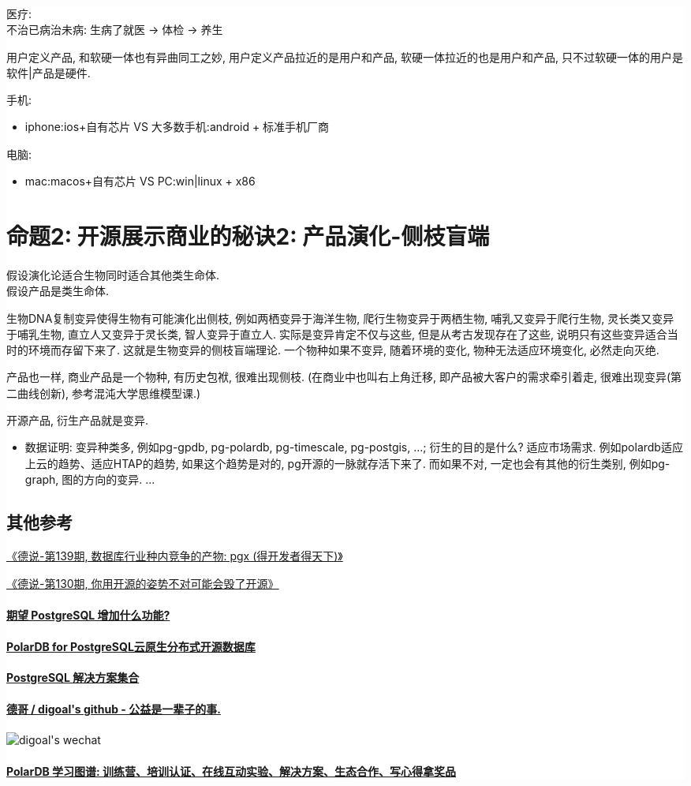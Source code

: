 医疗:   
不治已病治未病: 生病了就医 -> 体检 -> 养生    
  
用户定义产品, 和软硬一体也有异曲同工之妙, 用户定义产品拉近的是用户和产品, 软硬一体拉近的也是用户和产品, 只不过软硬一体的用户是软件|产品是硬件.   
  
手机:   
- iphone:ios+自有芯片 VS 大多数手机:android + 标准手机厂商    
  
电脑:   
- mac:macos+自有芯片 VS PC:win|linux + x86    
  
# 命题2: 开源展示商业的秘诀2: 产品演化-侧枝盲端
假设演化论适合生物同时适合其他类生命体.  
假设产品是类生命体.  
  
生物DNA复制变异使得生物有可能演化出侧枝, 例如两栖变异于海洋生物, 爬行生物变异于两栖生物, 哺乳又变异于爬行生物, 灵长类又变异于哺乳生物, 直立人又变异于灵长类, 智人变异于直立人. 实际是变异肯定不仅与这些, 但是从考古发现存在了这些, 说明只有这些变异适合当时的环境而存留下来了. 这就是生物变异的侧枝盲端理论. 一个物种如果不变异, 随着环境的变化, 物种无法适应环境变化, 必然走向灭绝.  
  
产品也一样, 商业产品是一个物种, 有历史包袱, 很难出现侧枝. (在商业中也叫右上角迁移, 即产品被大客户的需求牵引着走, 很难出现变异(第二曲线创新), 参考混沌大学思维模型课.)    
  
开源产品, 衍生产品就是变异.   
- 数据证明: 变异种类多, 例如pg-gpdb, pg-polardb, pg-timescale, pg-postgis, ...; 衍生的目的是什么? 适应市场需求. 例如polardb适应上云的趋势、适应HTAP的趋势, 如果这个趋势是对的, pg开源的一脉就存活下来了. 而如果不对, 一定也会有其他的衍生类别, 例如pg-graph, 图的方向的变异. ...    
  
  
## 其他参考  
[《德说-第139期, 数据库行业种内竞争的产物: pgx (得开发者得天下)》](../202209/20220913_01.md)    
  
[《德说-第130期, 你用开源的姿势不对可能会毁了开源》](../202208/20220825_01.md)    
  
  
#### [期望 PostgreSQL 增加什么功能?](https://github.com/digoal/blog/issues/76 "269ac3d1c492e938c0191101c7238216")
  
  
#### [PolarDB for PostgreSQL云原生分布式开源数据库](https://github.com/ApsaraDB/PolarDB-for-PostgreSQL "57258f76c37864c6e6d23383d05714ea")
  
  
#### [PostgreSQL 解决方案集合](https://yq.aliyun.com/topic/118 "40cff096e9ed7122c512b35d8561d9c8")
  
  
#### [德哥 / digoal's github - 公益是一辈子的事.](https://github.com/digoal/blog/blob/master/README.md "22709685feb7cab07d30f30387f0a9ae")
  
  
![digoal's wechat](../pic/digoal_weixin.jpg "f7ad92eeba24523fd47a6e1a0e691b59")
  
  
#### [PolarDB 学习图谱: 训练营、培训认证、在线互动实验、解决方案、生态合作、写心得拿奖品](https://www.aliyun.com/database/openpolardb/activity "8642f60e04ed0c814bf9cb9677976bd4")
  
